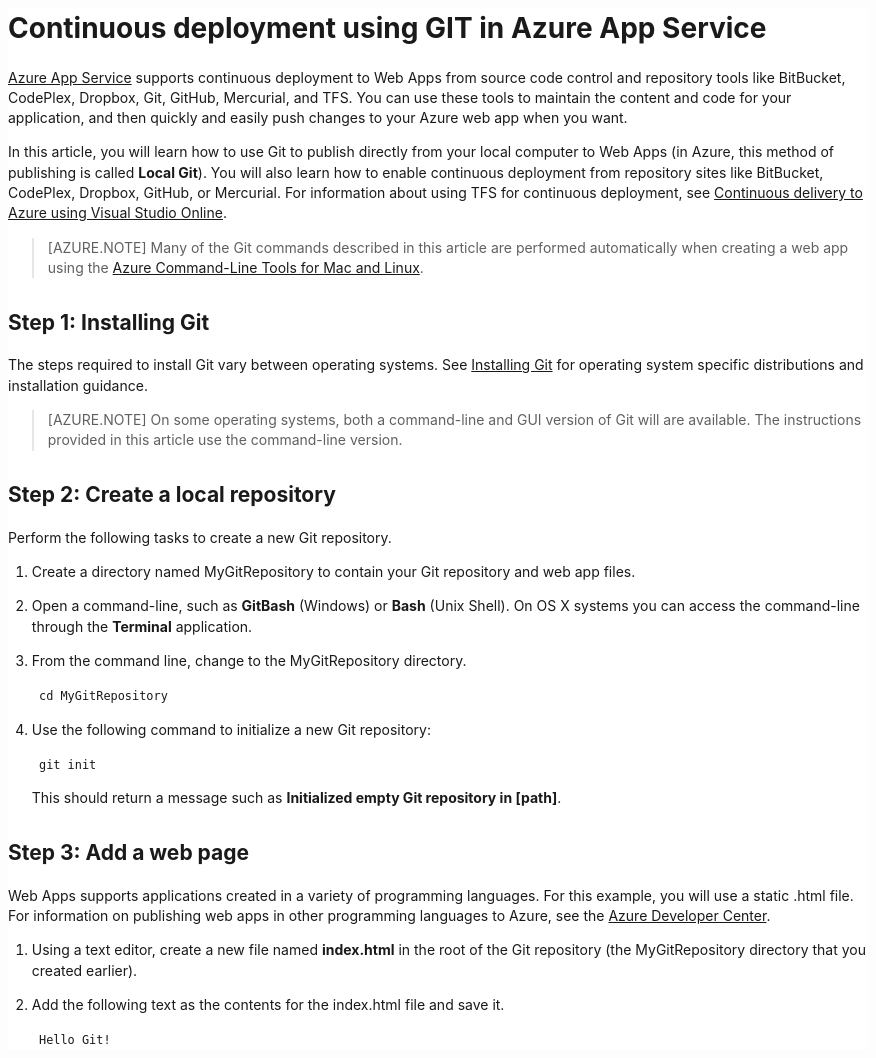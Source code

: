 # Continuous deployment using GIT in Azure App Service

[Azure App Service](http://go.microsoft.com/fwlink/?LinkId=529714) supports continuous deployment to Web Apps from source code control and repository tools like BitBucket, CodePlex, Dropbox, Git, GitHub, Mercurial, and TFS. You can use these tools to maintain the content and code for your application, and then quickly and easily push changes to your Azure web app when you want.

In this article, you will learn how to use Git to publish directly from your local computer to Web Apps (in Azure, this method of publishing is called **Local Git**). You will also learn how to enable continuous deployment from repository sites like BitBucket, CodePlex, Dropbox, GitHub, or Mercurial. For information about using TFS for continuous deployment, see [Continuous delivery to Azure using Visual Studio Online].

> [AZURE.NOTE] Many of the Git commands described in this article are performed automatically when creating a web app using the [Azure Command-Line Tools for Mac and Linux](/develop/nodejs/how-to-guides/command-line-tools/).

<h2><a id="Step1"></a>Step 1: Installing Git</h2>

The steps required to install Git vary between operating systems. See [Installing Git] for operating system specific distributions and installation guidance.

> [AZURE.NOTE] On some operating systems, both a command-line and GUI version of Git will are available. The instructions provided in this article use the command-line version.

## <a id="Step2"></a>Step 2: Create a local repository

Perform the following tasks to create a new Git repository.

1. Create a directory named MyGitRepository to contain your Git repository and web app files.

2. Open a command-line, such as **GitBash** (Windows) or **Bash** (Unix Shell). On OS X systems you can access the command-line through the **Terminal** application.

3. From the command line, change to the MyGitRepository directory.

		cd MyGitRepository

4. Use the following command to initialize a new Git repository:

		git init

	This should return a message such as **Initialized empty Git repository in [path]**.

## <a id="Step3"></a>Step 3: Add a web page

Web Apps supports applications created in a variety of programming languages. For this example, you will use a static .html file. For information on publishing web apps in other programming languages to Azure, see the [Azure Developer Center].

1. Using a text editor, create a new file named **index.html** in the root of the Git repository (the MyGitRepository directory that you created earlier).

2. Add the following text as the contents for the index.html file and save it.

		Hello Git!


[Azure Developer Center]: http://www.windowsazure.com/en-us/develop/overview/
[Azure portal]: https://portal.azure.com
[Git website]: http://git-scm.com
[Installing Git]: http://git-scm.com/book/en/Getting-Started-Installing-Git
[How to use PowerShell for Azure]: ../articles/install-configure-powershell.md
[How to use the Azure Command-Line Tools for Mac and Linux]: ../articles/xplat-cli.md
[Git Documentation]: http://git-scm.com/documentation
[portal-select-website]: ./media/publishing-with-git/git-select-website.png
[git-WhereIsYourSourceCode]: ./media/publishing-with-git/git-WhereIsYourSourceCode.png
[git-instructions]: ./media/publishing-with-git/git-instructions.png
[portal-deployment-credentials]: ./media/publishing-with-git/git-deployment-credentials.png
[git-ChooseARepositoryToDeploy]: ./media/publishing-with-git/git-ChooseARepositoryToDeploy.png
[hello-git]: ./media/publishing-with-git/git-hello-git.png
[yay]: ./media/publishing-with-git/git-yay.png
[git-githubdeployed]: ./media/publishing-with-git/git-GitHubDeployed.png
[git-GitHubDeployed-Updated]: ./media/publishing-with-git/git-GitHubDeployed-Updated.png
[git-DisconnectFromGitHub]: ./media/publishing-with-git/git-DisconnectFromGitHub.png
[git-DeploymentTrigger]: ./media/publishing-with-git/git-DeploymentTrigger.png
[Create a Repo (GitHub)]: https://help.github.com/articles/create-a-repo
[Using Git with CodePlex]: http://codeplex.codeplex.com/wikipage?title=Using%20Git%20with%20CodePlex&referringTitle=Source%20control%20clients&ProjectName=codeplex
[Create a Repo (BitBucket)]: https://confluence.atlassian.com/display/BITBUCKET/Create+an+Account+and+a+Git+Repo
[Quick Start - Mercurial]: http://mercurial.selenic.com/wiki/QuickStart
[Using Dropbox to Share Git Repositories]: https://gist.github.com/trey/2722927
[Continuous delivery to Azure using Visual Studio Online]: ../articles/cloud-services/cloud-services-continuous-delivery-use-vso.md